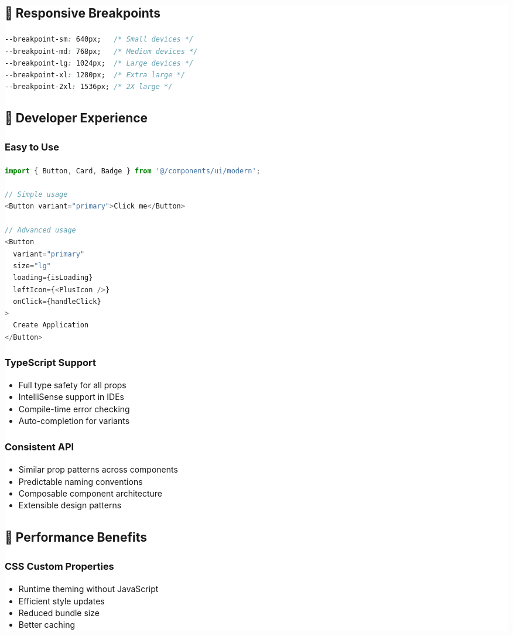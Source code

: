 ## 📱 Responsive Breakpoints

```css
--breakpoint-sm: 640px;   /* Small devices */
--breakpoint-md: 768px;   /* Medium devices */
--breakpoint-lg: 1024px;  /* Large devices */
--breakpoint-xl: 1280px;  /* Extra large */
--breakpoint-2xl: 1536px; /* 2X large */
```

## 🔧 Developer Experience

### **Easy to Use**
```typescript
import { Button, Card, Badge } from '@/components/ui/modern';

// Simple usage
<Button variant="primary">Click me</Button>

// Advanced usage
<Button 
  variant="primary" 
  size="lg" 
  loading={isLoading}
  leftIcon={<PlusIcon />}
  onClick={handleClick}
>
  Create Application
</Button>
```

### **TypeScript Support**
- Full type safety for all props
- IntelliSense support in IDEs
- Compile-time error checking
- Auto-completion for variants

### **Consistent API**
- Similar prop patterns across components
- Predictable naming conventions
- Composable component architecture
- Extensible design patterns

## 🚀 Performance Benefits

### **CSS Custom Properties**
- Runtime theming without JavaScript
- Efficient style updates
- Reduced bundle size
- Better caching
